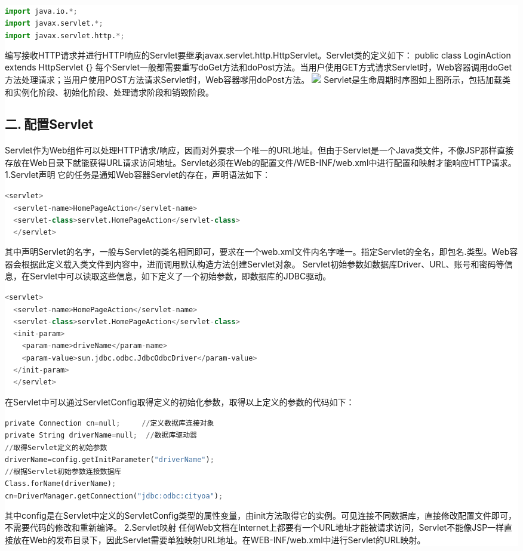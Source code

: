 ```python
import java.io.*;
import javax.servlet.*;
import javax.servlet.http.*;
```
编写接收HTTP请求并进行HTTP响应的Servlet要继承javax.servlet.http.HttpServlet。Servlet类的定义如下：
public class LoginAction extends HttpServlet {}
每个Servlet一般都需要重写doGet方法和doPost方法。当用户使用GET方式请求Servlet时，Web容器调用doGet方法处理请求；当用户使用POST方法请求Servlet时，Web容器嗲用doPost方法。
![](https://img-blog.csdn.net/20150507014159057)
Servlet是生命周期时序图如上图所示，包括加载类和实例化阶段、初始化阶段、处理请求阶段和销毁阶段。


## 二. 配置Servlet
Servlet作为Web组件可以处理HTTP请求/响应，因而对外要求一个唯一的URL地址。但由于Servlet是一个Java类文件，不像JSP那样直接存放在Web目录下就能获得URL请求访问地址。Servlet必须在Web的配置文件/WEB-INF/web.xml中进行配置和映射才能响应HTTP请求。
1.Servlet声明
它的任务是通知Web容器Servlet的存在，声明语法如下：

```python
<servlet>
  <servlet-name>HomePageAction</servlet-name>
  <servlet-class>servlet.HomePageAction</servlet-class>
  </servlet>
```
其中<servlet-name>声明Servlet的名字，一般与Servlet的类名相同即可，要求在一个web.xml文件内名字唯一。<servlet-class>指定Servlet的全名，即包名.类型。Web容器会根据此定义载入类文件到内容中，进而调用默认构造方法创建Servlet对象。
Servlet初始参数如数据库Driver、URL、账号和密码等信息，在Servlet中可以读取这些信息，如下定义了一个初始参数，即数据库的JDBC驱动。

```python
<servlet>
  <servlet-name>HomePageAction</servlet-name>
  <servlet-class>servlet.HomePageAction</servlet-class>
  <init-param>
	<param-name>driveName</param-name>
 	<param-value>sun.jdbc.odbc.JdbcOdbcDriver</param-value>
  </init-param>	
  </servlet>
```
在Servlet中可以通过ServletConfig取得定义的初始化参数，取得以上定义的参数的代码如下：

```python
private Connection cn=null;     //定义数据库连接对象
private String driverName=null;  //数据库驱动器
//取得Servlet定义的初始参数
driverName=config.getInitParameter("driverName");
//根据Servlet初始参数连接数据库
Class.forName(driverName);
cn=DriverManager.getConnection("jdbc:odbc:cityoa");
```
其中config是在Servlet中定义的ServletConfig类型的属性变量，由init方法取得它的实例。可见连接不同数据库，直接修改配置文件即可，不需要代码的修改和重新编译。
2.Servlet映射
任何Web文档在Internet上都要有一个URL地址才能被请求访问，Servlet不能像JSP一样直接放在Web的发布目录下，因此Servlet需要单独映射URL地址。在WEB-INF/web.xml中进行Servlet的URL映射。
